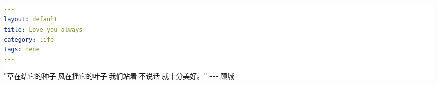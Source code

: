 ```yaml
---
layout: default
title: Love you always
category: life
tags: nene
---
```


"草在结它的种子 风在摇它的叶子 我们站着 不说话 就十分美好。" --- 顾城

<iframe width="100%" height="100%" src="/images/post/nene.mp4" frameborder="0" allow="autoplay; encrypted-media" allowfullscreen></iframe>
